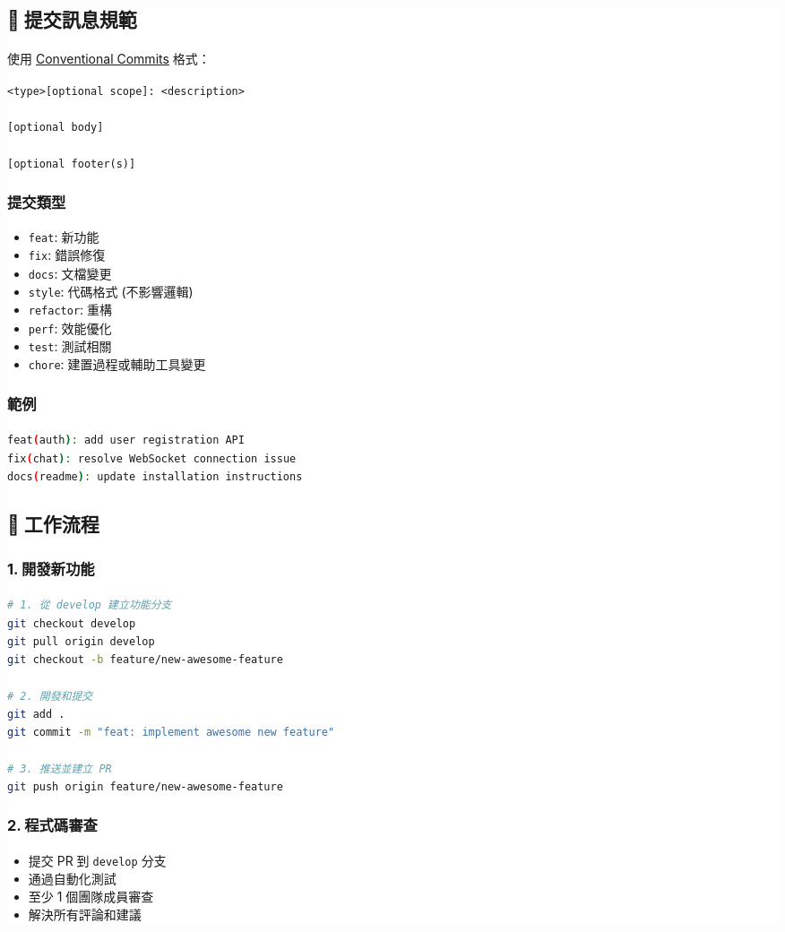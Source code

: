 ## 📝 提交訊息規範

使用 [Conventional Commits](https://www.conventionalcommits.org/) 格式：

```
<type>[optional scope]: <description>

[optional body]

[optional footer(s)]
```

### 提交類型
- `feat`: 新功能
- `fix`: 錯誤修復
- `docs`: 文檔變更
- `style`: 代碼格式 (不影響邏輯)
- `refactor`: 重構
- `perf`: 效能優化
- `test`: 測試相關
- `chore`: 建置過程或輔助工具變更

### 範例
```bash
feat(auth): add user registration API
fix(chat): resolve WebSocket connection issue
docs(readme): update installation instructions
```

## 🔄 工作流程

### 1. 開發新功能
```bash
# 1. 從 develop 建立功能分支
git checkout develop
git pull origin develop
git checkout -b feature/new-awesome-feature

# 2. 開發和提交
git add .
git commit -m "feat: implement awesome new feature"

# 3. 推送並建立 PR
git push origin feature/new-awesome-feature
```

### 2. 程式碼審查
- 提交 PR 到 `develop` 分支
- 通過自動化測試
- 至少 1 個團隊成員審查
- 解決所有評論和建議
